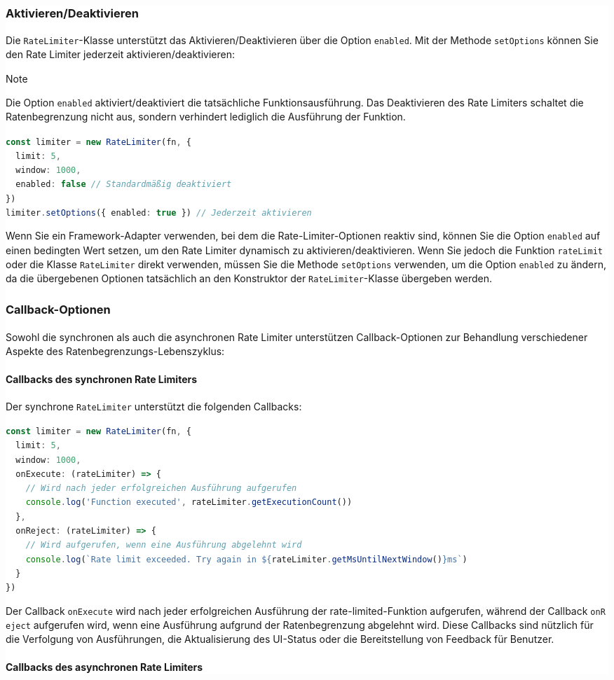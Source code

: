 ### Aktivieren/Deaktivieren

Die `RateLimiter`-Klasse unterstützt das Aktivieren/Deaktivieren über die Option `enabled`. Mit der Methode `setOptions` können Sie den Rate Limiter jederzeit aktivieren/deaktivieren:

> [!NOTE]
> Die Option `enabled` aktiviert/deaktiviert die tatsächliche Funktionsausführung. Das Deaktivieren des Rate Limiters schaltet die Ratenbegrenzung nicht aus, sondern verhindert lediglich die Ausführung der Funktion.

```ts
const limiter = new RateLimiter(fn, { 
  limit: 5, 
  window: 1000,
  enabled: false // Standardmäßig deaktiviert
})
limiter.setOptions({ enabled: true }) // Jederzeit aktivieren
```

Wenn Sie ein Framework-Adapter verwenden, bei dem die Rate-Limiter-Optionen reaktiv sind, können Sie die Option `enabled` auf einen bedingten Wert setzen, um den Rate Limiter dynamisch zu aktivieren/deaktivieren. Wenn Sie jedoch die Funktion `rateLimit` oder die Klasse `RateLimiter` direkt verwenden, müssen Sie die Methode `setOptions` verwenden, um die Option `enabled` zu ändern, da die übergebenen Optionen tatsächlich an den Konstruktor der `RateLimiter`-Klasse übergeben werden.

### Callback-Optionen

Sowohl die synchronen als auch die asynchronen Rate Limiter unterstützen Callback-Optionen zur Behandlung verschiedener Aspekte des Ratenbegrenzungs-Lebenszyklus:

#### Callbacks des synchronen Rate Limiters

Der synchrone `RateLimiter` unterstützt die folgenden Callbacks:

```ts
const limiter = new RateLimiter(fn, {
  limit: 5,
  window: 1000,
  onExecute: (rateLimiter) => {
    // Wird nach jeder erfolgreichen Ausführung aufgerufen
    console.log('Function executed', rateLimiter.getExecutionCount())
  },
  onReject: (rateLimiter) => {
    // Wird aufgerufen, wenn eine Ausführung abgelehnt wird
    console.log(`Rate limit exceeded. Try again in ${rateLimiter.getMsUntilNextWindow()}ms`)
  }
})
```

Der Callback `onExecute` wird nach jeder erfolgreichen Ausführung der rate-limited-Funktion aufgerufen, während der Callback `onReject` aufgerufen wird, wenn eine Ausführung aufgrund der Ratenbegrenzung abgelehnt wird. Diese Callbacks sind nützlich für die Verfolgung von Ausführungen, die Aktualisierung des UI-Status oder die Bereitstellung von Feedback für Benutzer.

#### Callbacks des asynchronen Rate Limiters
